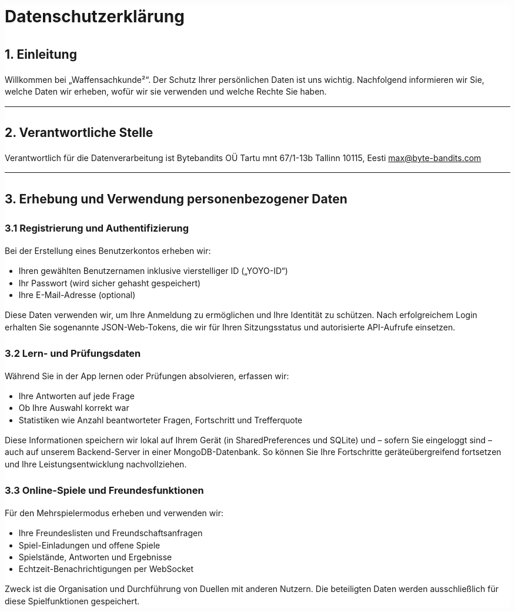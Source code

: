 # Datenschutzerklärung

## 1. Einleitung
Willkommen bei „Waffensachkunde²“. Der Schutz Ihrer persönlichen Daten ist uns wichtig. Nachfolgend informieren wir Sie, welche Daten wir erheben, wofür wir sie verwenden und welche Rechte Sie haben.

---

## 2. Verantwortliche Stelle
Verantwortlich für die Datenverarbeitung ist
Bytebandits OÜ
Tartu mnt 67/1-13b
Tallinn 10115, Eesti
max@byte-bandits.com

---

## 3. Erhebung und Verwendung personenbezogener Daten

### 3.1 Registrierung und Authentifizierung
Bei der Erstellung eines Benutzerkontos erheben wir:

- Ihren gewählten Benutzernamen inklusive vierstelliger ID („YOYO-ID“)
- Ihr Passwort (wird sicher gehasht gespeichert)
- Ihre E-Mail-Adresse (optional)

Diese Daten verwenden wir, um Ihre Anmeldung zu ermöglichen und Ihre Identität zu schützen. Nach erfolgreichem Login erhalten Sie sogenannte JSON-Web-Tokens, die wir für Ihren Sitzungsstatus und autorisierte API-Aufrufe einsetzen.

### 3.2 Lern- und Prüfungsdaten
Während Sie in der App lernen oder Prüfungen absolvieren, erfassen wir:

- Ihre Antworten auf jede Frage
- Ob Ihre Auswahl korrekt war
- Statistiken wie Anzahl beantworteter Fragen, Fortschritt und Trefferquote

Diese Informationen speichern wir lokal auf Ihrem Gerät (in SharedPreferences und SQLite) und – sofern Sie eingeloggt sind – auch auf unserem Backend-Server in einer MongoDB-Datenbank. So können Sie Ihre Fortschritte geräteübergreifend fortsetzen und Ihre Leistungsentwicklung nachvollziehen.

### 3.3 Online-Spiele und Freundesfunktionen
Für den Mehrspielermodus erheben und verwenden wir:

- Ihre Freundeslisten und Freundschaftsanfragen
- Spiel-Einladungen und offene Spiele
- Spielstände, Antworten und Ergebnisse
- Echtzeit-Benachrichtigungen per WebSocket

Zweck ist die Organisation und Durchführung von Duellen mit anderen Nutzern. Die beteiligten Daten werden ausschließlich für diese Spielfunktionen gespeichert.
